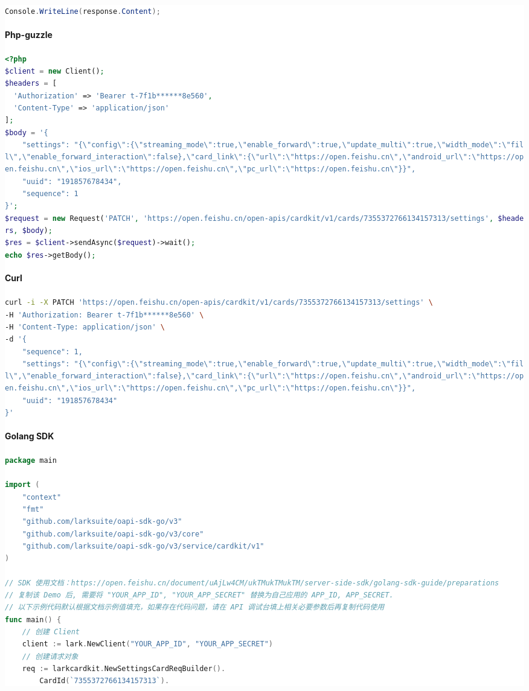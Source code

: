 ```csharp
Console.WriteLine(response.Content);
```

#### Php-guzzle

```php
<?php
$client = new Client();
$headers = [
  'Authorization' => 'Bearer t-7f1b******8e560',
  'Content-Type' => 'application/json'
];
$body = '{
    "settings": "{\"config\":{\"streaming_mode\":true,\"enable_forward\":true,\"update_multi\":true,\"width_mode\":\"fill\",\"enable_forward_interaction\":false},\"card_link\":{\"url\":\"https://open.feishu.cn\",\"android_url\":\"https://open.feishu.cn\",\"ios_url\":\"https://open.feishu.cn\",\"pc_url\":\"https://open.feishu.cn\"}}",
    "uuid": "191857678434",
    "sequence": 1
}';
$request = new Request('PATCH', 'https://open.feishu.cn/open-apis/cardkit/v1/cards/7355372766134157313/settings', $headers, $body);
$res = $client->sendAsync($request)->wait();
echo $res->getBody();
```

#### Curl

```bash
curl -i -X PATCH 'https://open.feishu.cn/open-apis/cardkit/v1/cards/7355372766134157313/settings' \
-H 'Authorization: Bearer t-7f1b******8e560' \
-H 'Content-Type: application/json' \
-d '{
	"sequence": 1,
	"settings": "{\"config\":{\"streaming_mode\":true,\"enable_forward\":true,\"update_multi\":true,\"width_mode\":\"fill\",\"enable_forward_interaction\":false},\"card_link\":{\"url\":\"https://open.feishu.cn\",\"android_url\":\"https://open.feishu.cn\",\"ios_url\":\"https://open.feishu.cn\",\"pc_url\":\"https://open.feishu.cn\"}}",
	"uuid": "191857678434"
}'
```

#### Golang SDK

```go
package main

import (
	"context"
	"fmt"
	"github.com/larksuite/oapi-sdk-go/v3"
	"github.com/larksuite/oapi-sdk-go/v3/core"
	"github.com/larksuite/oapi-sdk-go/v3/service/cardkit/v1"
)

// SDK 使用文档：https://open.feishu.cn/document/uAjLw4CM/ukTMukTMukTM/server-side-sdk/golang-sdk-guide/preparations
// 复制该 Demo 后, 需要将 "YOUR_APP_ID", "YOUR_APP_SECRET" 替换为自己应用的 APP_ID, APP_SECRET.
// 以下示例代码默认根据文档示例值填充，如果存在代码问题，请在 API 调试台填上相关必要参数后再复制代码使用
func main() {
	// 创建 Client
	client := lark.NewClient("YOUR_APP_ID", "YOUR_APP_SECRET")
	// 创建请求对象
	req := larkcardkit.NewSettingsCardReqBuilder().
		CardId(`7355372766134157313`).
```